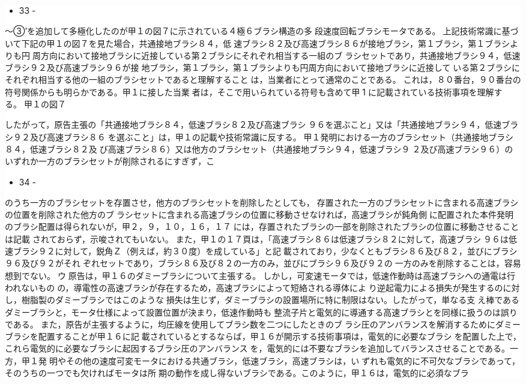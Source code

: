- 33 - 
 
～③’を追加して多極化したのが甲１の図７に示されている４極６ブラシ構造の多
段速度回転ブラシモータである。 
 上記技術常識に基づいて下記の甲１の図７を見た場合，共通接地ブラシ８４，低
速ブラシ８２及び高速ブラシ８６が接地ブラシ，第１ブラシ，第１ブラシよりも円
周方向において接地ブラシに近接している第２ブラシにそれぞれ相当する一組のブ
ラシセットであり，共通接地ブラシ９４，低速ブラシ９２及び高速ブラシ９６が接
地ブラシ，第１ブラシ，第１ブラシよりも円周方向において接地ブラシに近接して
いる第２ブラシにそれぞれ相当する他の一組のブラシセットであると理解すること
は，当業者にとって通常のことである。 
これは，８０番台，９０番台の符号関係からも明らかである。甲１に接した当業
者は，そこで用いられている符号も含めて甲 1 に記載されている技術事項を理解す
る。 
     甲１の図７ 
 
 
 
 
 
 
 
したがって，原告主張の「共通接地ブラシ８４，低速ブラシ８２及び高速ブラシ
９６を選ぶこと」又は「共通接地ブラシ９４，低速ブラシ９２及び高速ブラシ８６
を選ぶこと」は，甲１の記載や技術常識に反する。 
甲１発明における一方のブラシセット（共通接地ブラシ８４，低速ブラシ８２及
び高速ブラシ８６）又は他方のブラシセット（共通接地ブラシ９４，低速ブラシ９
２及び高速ブラシ９６）のいずれか一方のブラシセットが削除されるにすぎず，こ
 
- 34 - 
 
のうち一方のブラシセットを存置させ，他方のブラシセットを削除したとしても，
存置された一方のブラシセットに含まれる高速ブラシの位置を削除された他方のブ
ラシセットに含まれる高速ブラシの位置に移動させなければ，高速ブラシが鈍角側
に配置された本件発明のブラシ配置は得られないが，甲２，９，１０，１６，１７
には，存置されたブラシの一部を削除されたブラシの位置に移動させることは記載
されておらず，示唆されてもいない。 
また，甲１の１７頁は，「高速ブラシ８６は低速ブラシ８２に対して，高速ブラシ
９６は低速ブラシ９２に対して，鋭角Ｚ（例えば，約３０度）を成している」と記
載されており，少なくともブラシ８６及び８２，並びにブラシ９６及び９２がそれ
ぞれセットであり，ブラシ８６及び８２の一方のみ，並びにブラシ９６及び９２の
一方のみを削除することは，容易想到でない。 
ウ 原告は，甲１６のダミーブラシについて主張する。 
 しかし，可変速モータでは，低速作動時は高速ブラシへの通電は行われないもの
の，導電性の高速ブラシが存在するため，高速ブラシによって短絡される導体によ
り逆起電力による損失が発生するのに対し，樹脂製のダミーブラシではこのような
損失は生じず，ダミーブラシの設置場所に特に制限はない。したがって，単なる支
え棒であるダミーブラシと，モータ仕様によって設置位置が決まり，低速作動時も
整流子片と電気的に導通する高速ブラシとを同様に扱うのは誤りである。 
 また，原告が主張するように，均圧線を使用してブラシ数を二つにしたときのブ
ラシ圧のアンバランスを解消するためにダミーブラシを配置することが甲１６に記
載されているとするならば，甲１６が開示する技術事項は，電気的に必要なブラシ
を配置した上で，これら電気的に必要なブラシに起因するブラシ圧のアンバランス
を，電気的には不要なブラシを追加してバランスさせることである。一方，甲１発
明やその他の速度可変モータにおける共通ブラシ，低速ブラシ，高速ブラシは，い
ずれも電気的に不可欠なブラシであって，そのうちの一つでも欠ければモータは所
期の動作を成し得ないブラシである。このように，甲１６は，電気的に必須なブラ
 